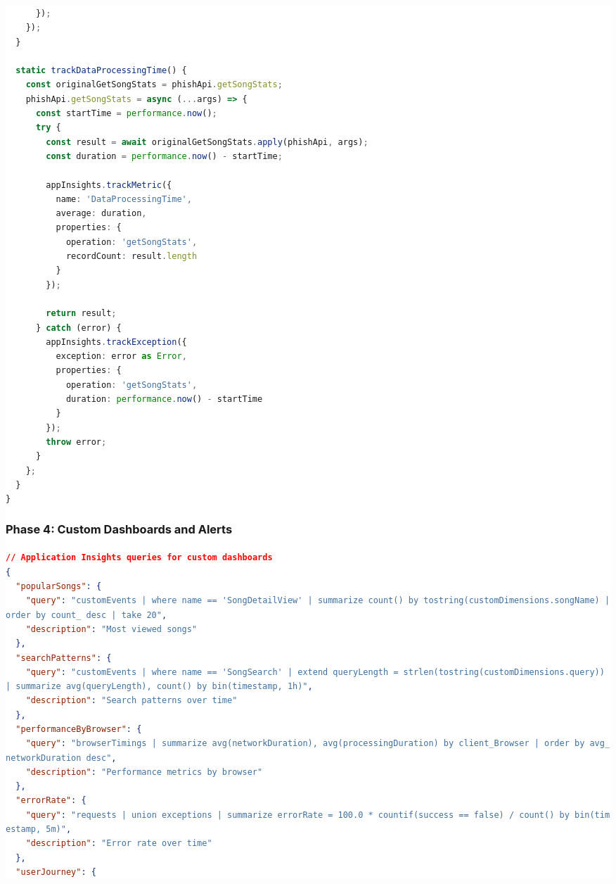 ```typescript
      });
    });
  }

  static trackDataProcessingTime() {
    const originalGetSongStats = phishApi.getSongStats;
    phishApi.getSongStats = async (...args) => {
      const startTime = performance.now();
      try {
        const result = await originalGetSongStats.apply(phishApi, args);
        const duration = performance.now() - startTime;
        
        appInsights.trackMetric({
          name: 'DataProcessingTime',
          average: duration,
          properties: {
            operation: 'getSongStats',
            recordCount: result.length
          }
        });
        
        return result;
      } catch (error) {
        appInsights.trackException({
          exception: error as Error,
          properties: {
            operation: 'getSongStats',
            duration: performance.now() - startTime
          }
        });
        throw error;
      }
    };
  }
}
```

### Phase 4: Custom Dashboards and Alerts
```json
// Application Insights queries for custom dashboards
{
  "popularSongs": {
    "query": "customEvents | where name == 'SongDetailView' | summarize count() by tostring(customDimensions.songName) | order by count_ desc | take 20",
    "description": "Most viewed songs"
  },
  "searchPatterns": {
    "query": "customEvents | where name == 'SongSearch' | extend queryLength = strlen(tostring(customDimensions.query)) | summarize avg(queryLength), count() by bin(timestamp, 1h)",
    "description": "Search patterns over time"
  },
  "performanceByBrowser": {
    "query": "browserTimings | summarize avg(networkDuration), avg(processingDuration) by client_Browser | order by avg_networkDuration desc",
    "description": "Performance metrics by browser"
  },
  "errorRate": {
    "query": "requests | union exceptions | summarize errorRate = 100.0 * countif(success == false) / count() by bin(timestamp, 5m)",
    "description": "Error rate over time"
  },
  "userJourney": {
```